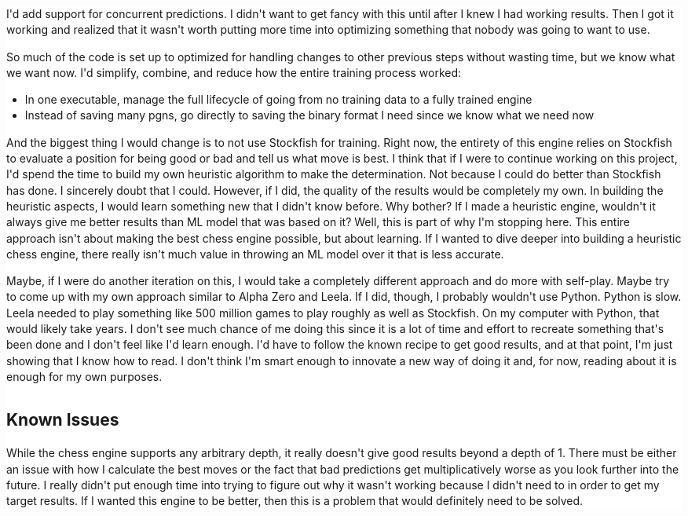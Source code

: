 I'd add support for concurrent predictions. I didn't want to get fancy with this until after I knew I had working 
results. Then I got it working and realized that it wasn't worth putting more time into optimizing something that
nobody was going to want to use.

So much of the code is set up to optimized for handling changes to other previous steps without wasting time, but
we know what we want now. I'd simplify, combine, and reduce how the entire training process worked:
* In one executable, manage the full lifecycle of going from no training data to a fully trained engine
* Instead of saving many pgns, go directly to saving the binary format I need since we know what we need now

And the biggest thing I would change is to not use Stockfish for training. Right now, the entirety of this engine 
relies on Stockfish to evaluate a position for being good or bad and tell us what move is best. I think that if I 
were to continue working on this project, I'd spend the time to build my own heuristic algorithm to make the 
determination. Not because I could do better than Stockfish has done. I sincerely doubt that I could. However, if 
I did, the quality of the results would be completely my own. In building the heuristic aspects, I would learn
something new that I didn't know before. Why bother? If I made a heuristic engine, wouldn't it always give me better
results than ML model that was based on it? Well, this is part of why I'm stopping here. This entire approach isn't
about making the best chess engine possible, but about learning. If I wanted to dive deeper into building a heuristic
chess engine, there really isn't much value in throwing an ML model over it that is less accurate.

Maybe, if I were do another iteration on this, I would take a completely different approach and do more with
self-play. Maybe try to come up with my own approach similar to Alpha Zero and Leela. If I did, though, I probably
wouldn't use Python. Python is slow. Leela needed to play something like 500 million games to play roughly as
well as Stockfish. On my computer with Python, that would likely take years. I don't see much chance of me doing this
since it is a lot of time and effort to recreate something that's been done and I don't feel like I'd learn enough. I'd
have to follow the known recipe to get good results, and at that point, I'm just showing that I know how to read. I
don't think I'm smart enough to innovate a new way of doing it and, for now, reading about it is enough for my own 
purposes.

## Known Issues
While the chess engine supports any arbitrary depth, it really doesn't give good results beyond a depth of 1. There
must be either an issue with how I calculate the best moves or the fact that bad predictions get multiplicatively
worse as you look further into the future. I really didn't put enough time into trying to figure out why it wasn't
working because I didn't need to in order to get my target results. If I wanted this engine to be better, then
this is a problem that would definitely need to be solved.
